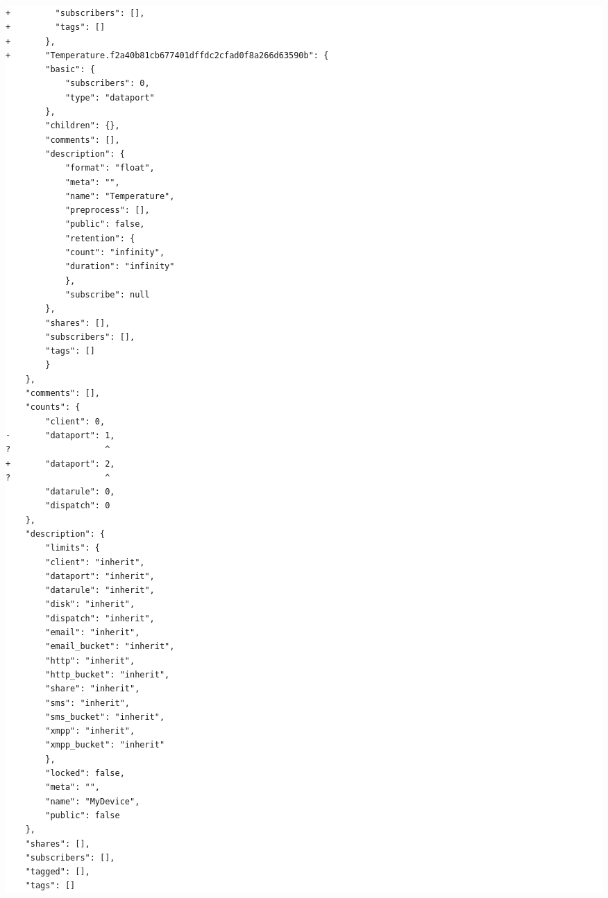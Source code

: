 ```
+         "subscribers": [], 
+         "tags": []
+       }, 
+       "Temperature.f2a40b81cb677401dffdc2cfad0f8a266d63590b": {
        "basic": {
            "subscribers": 0, 
            "type": "dataport"
        }, 
        "children": {}, 
        "comments": [], 
        "description": {
            "format": "float", 
            "meta": "", 
            "name": "Temperature", 
            "preprocess": [], 
            "public": false, 
            "retention": {
            "count": "infinity", 
            "duration": "infinity"
            }, 
            "subscribe": null
        }, 
        "shares": [], 
        "subscribers": [], 
        "tags": []
        }
    }, 
    "comments": [], 
    "counts": {
        "client": 0, 
-       "dataport": 1, 
?                   ^
+       "dataport": 2, 
?                   ^
        "datarule": 0, 
        "dispatch": 0
    }, 
    "description": {
        "limits": {
        "client": "inherit", 
        "dataport": "inherit", 
        "datarule": "inherit", 
        "disk": "inherit", 
        "dispatch": "inherit", 
        "email": "inherit", 
        "email_bucket": "inherit", 
        "http": "inherit", 
        "http_bucket": "inherit", 
        "share": "inherit", 
        "sms": "inherit", 
        "sms_bucket": "inherit", 
        "xmpp": "inherit", 
        "xmpp_bucket": "inherit"
        }, 
        "locked": false, 
        "meta": "", 
        "name": "MyDevice", 
        "public": false
    }, 
    "shares": [], 
    "subscribers": [], 
    "tagged": [], 
    "tags": []
```